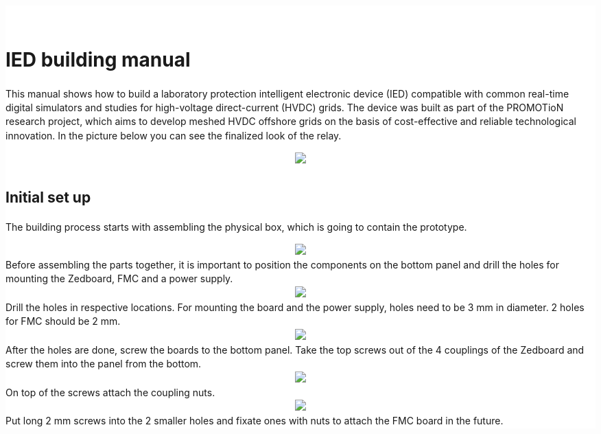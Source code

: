 ​                                                                                                                                                                                                                                   

# IED building manual

This manual shows how to build a laboratory protection intelligent electronic device (IED) compatible with common real-time digital simulators and studies for high-voltage direct-current (HVDC) grids. The device was built as part of the PROMOTioN research project, which aims to develop meshed HVDC offshore grids on the basis of cost-effective and reliable technological innovation. In the picture below you can see the finalized look of the relay. 
<div style="text-align:center"><img src="./IED_images/final_look.png" width="300x">  
</div>

## Initial set up 
The building process starts with assembling the physical box, which is going to contain the prototype. 
<div style="text-align:center"><img src="./IED_images/box_parts.png" width="300x">  
</div>
Before assembling the parts together, it is important to position the components on the bottom panel and drill the holes for mounting the Zedboard, FMC and a power supply. 
<div style="text-align:center"><img src="./IED_images/placement.png" width="300x">  
</div>
Drill the holes in respective locations. For mounting the board and the power supply, holes need to be 3 mm in diameter. 2 holes for FMC should be 2 mm. 
<div style="text-align:center"><img src="./IED_images/holes2.png" width="300x">  
</div>
After the holes are done, screw the boards to the bottom panel. Take the top screws out of the 4 couplings of the Zedboard and screw them into the panel from the bottom. 

<div style="text-align:center"><img src="./IED_images/zed_screws.png" width="300x">  
</div>
On top of the screws attach the coupling nuts.
<div style="text-align:center"><img src="./IED_images/couplings.png" width="300x">  
</div>
Put long 2 mm screws into the 2 smaller holes and fixate ones with nuts to attach the FMC board in the future.